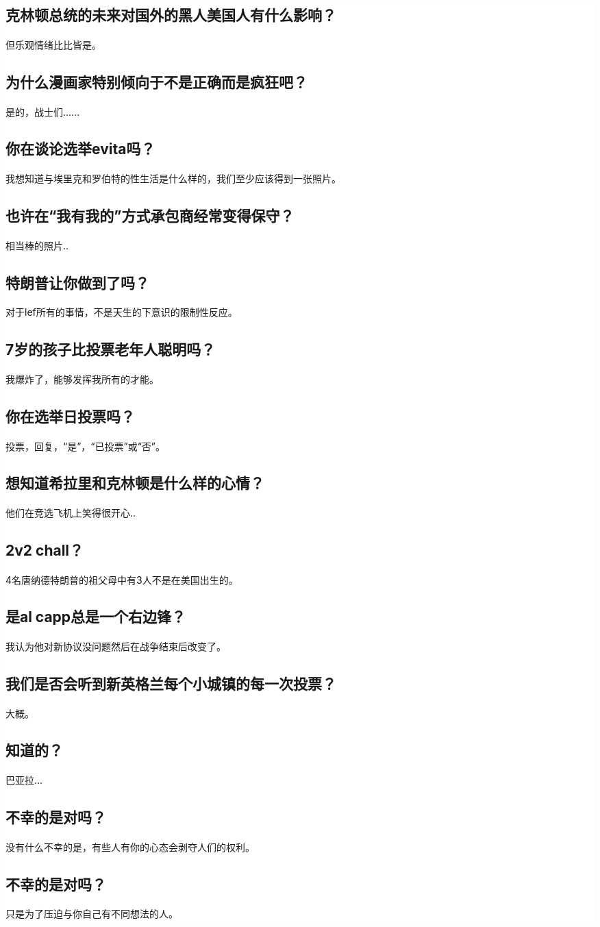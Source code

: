 ## 克林顿总统的未来对国外的黑人美国人有什么影响？
但乐观情绪比比皆是。

## 为什么漫画家特别倾向于不是正确而是疯狂吧？
是的，战士们......

## 你在谈论选举evita吗？
我想知道与埃里克和罗伯特的性生活是什么样的，我们至少应该得到一张照片。

## 也许在“我有我的”方式承包商经常变得保守？
相当棒的照片..

## 特朗普让你做到了吗？
对于lef所有的事情，不是天生的下意识的限制性反应。

##  7岁的孩子比投票老年人聪明吗？
我爆炸了，能够发挥我所有的才能。

## 你在选举日投票吗？
投票，回复，“是”，“已投票”或“否”。

## 想知道希拉里和克林顿是什么样的心情？
他们在竞选飞机上笑得很开心..

##  2v2 chall？
4名唐纳德特朗普的祖父母中有3人不是在美国出生的。

## 是al capp总是一个右边锋？
我认为他对新协议没问题然后在战争结束后改变了。

## 我们是否会听到新英格兰每个小城镇的每一次投票？
大概。

##  知道的？
巴亚拉...

## 不幸的是对吗？
没有什么不幸的是，有些人有你的心态会剥夺人们的权利。

## 不幸的是对吗？
只是为了压迫与你自己有不同想法的人。
